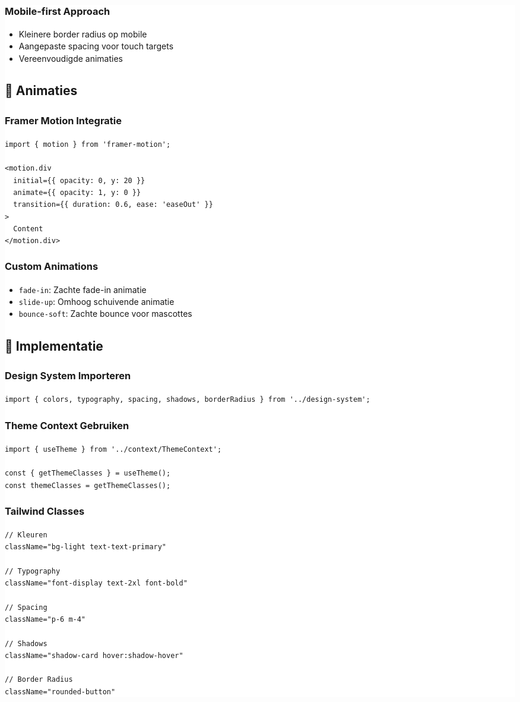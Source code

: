 ### Mobile-first Approach
- Kleinere border radius op mobile
- Aangepaste spacing voor touch targets
- Vereenvoudigde animaties

## 🎨 Animaties

### Framer Motion Integratie
```tsx
import { motion } from 'framer-motion';

<motion.div
  initial={{ opacity: 0, y: 20 }}
  animate={{ opacity: 1, y: 0 }}
  transition={{ duration: 0.6, ease: 'easeOut' }}
>
  Content
</motion.div>
```

### Custom Animations
- `fade-in`: Zachte fade-in animatie
- `slide-up`: Omhoog schuivende animatie
- `bounce-soft`: Zachte bounce voor mascottes

## 🔧 Implementatie

### Design System Importeren
```tsx
import { colors, typography, spacing, shadows, borderRadius } from '../design-system';
```

### Theme Context Gebruiken
```tsx
import { useTheme } from '../context/ThemeContext';

const { getThemeClasses } = useTheme();
const themeClasses = getThemeClasses();
```

### Tailwind Classes
```tsx
// Kleuren
className="bg-light text-text-primary"

// Typography
className="font-display text-2xl font-bold"

// Spacing
className="p-6 m-4"

// Shadows
className="shadow-card hover:shadow-hover"

// Border Radius
className="rounded-button"
```
